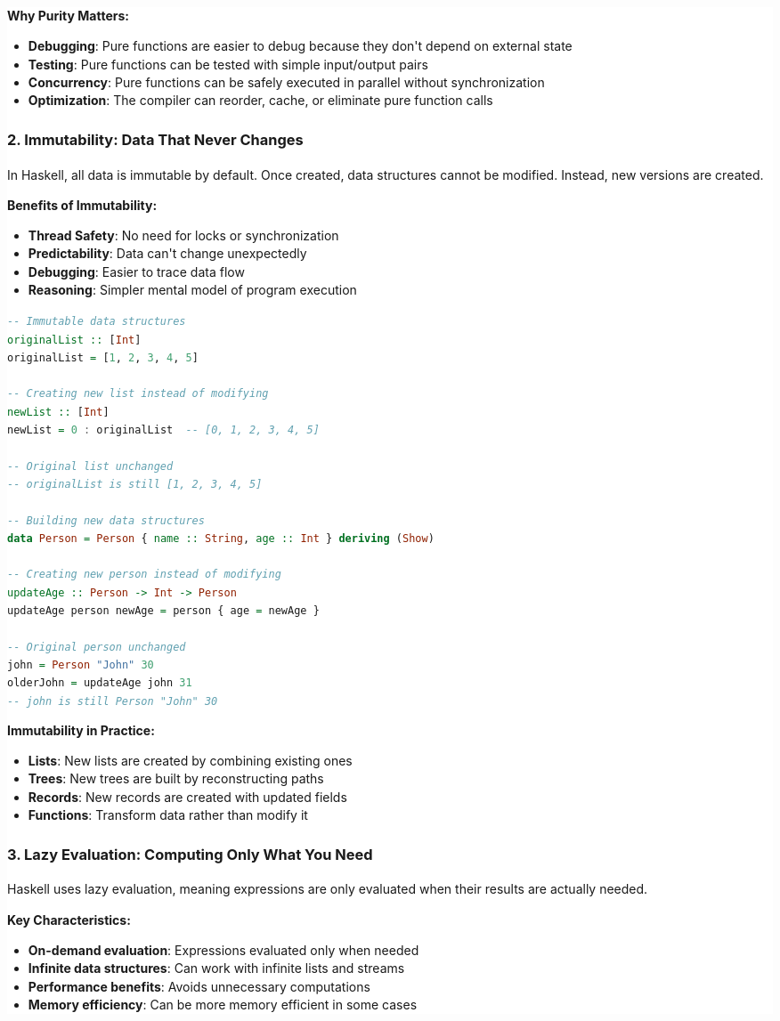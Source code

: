 **Why Purity Matters:**
- **Debugging**: Pure functions are easier to debug because they don't depend on external state
- **Testing**: Pure functions can be tested with simple input/output pairs
- **Concurrency**: Pure functions can be safely executed in parallel without synchronization
- **Optimization**: The compiler can reorder, cache, or eliminate pure function calls

### 2. Immutability: Data That Never Changes

In Haskell, all data is immutable by default. Once created, data structures cannot be modified. Instead, new versions are created.

**Benefits of Immutability:**
- **Thread Safety**: No need for locks or synchronization
- **Predictability**: Data can't change unexpectedly
- **Debugging**: Easier to trace data flow
- **Reasoning**: Simpler mental model of program execution

```haskell
-- Immutable data structures
originalList :: [Int]
originalList = [1, 2, 3, 4, 5]

-- Creating new list instead of modifying
newList :: [Int]
newList = 0 : originalList  -- [0, 1, 2, 3, 4, 5]

-- Original list unchanged
-- originalList is still [1, 2, 3, 4, 5]

-- Building new data structures
data Person = Person { name :: String, age :: Int } deriving (Show)

-- Creating new person instead of modifying
updateAge :: Person -> Int -> Person
updateAge person newAge = person { age = newAge }

-- Original person unchanged
john = Person "John" 30
olderJohn = updateAge john 31
-- john is still Person "John" 30
```

**Immutability in Practice:**
- **Lists**: New lists are created by combining existing ones
- **Trees**: New trees are built by reconstructing paths
- **Records**: New records are created with updated fields
- **Functions**: Transform data rather than modify it

### 3. Lazy Evaluation: Computing Only What You Need

Haskell uses lazy evaluation, meaning expressions are only evaluated when their results are actually needed.

**Key Characteristics:**
- **On-demand evaluation**: Expressions evaluated only when needed
- **Infinite data structures**: Can work with infinite lists and streams
- **Performance benefits**: Avoids unnecessary computations
- **Memory efficiency**: Can be more memory efficient in some cases
